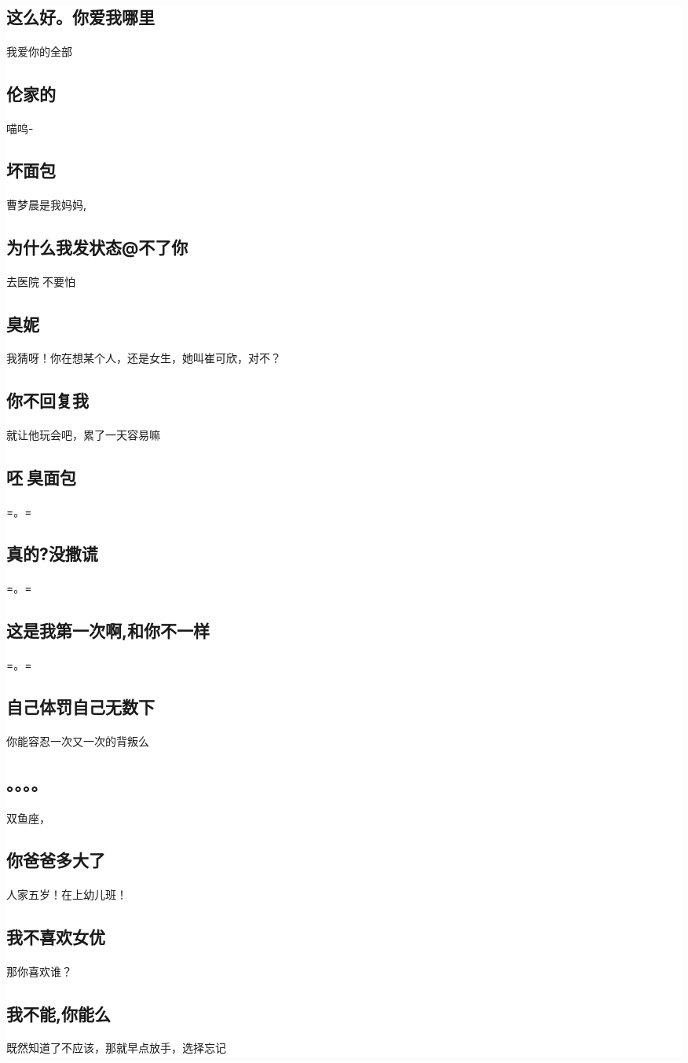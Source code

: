 ## 这么好。你爱我哪里
我爱你的全部

## 伦家的
喵呜-

## 坏面包
曹梦晨是我妈妈,

## 为什么我发状态@不了你
去医院  不要怕

## 臭妮
我猜呀！你在想某个人，还是女生，她叫崔可欣，对不？

## 你不回复我
就让他玩会吧，累了一天容易嘛

## 呸 臭面包
=。=

## 真的?没撒谎
=。=

## 这是我第一次啊,和你不一样
=。=

## 自己体罚自己无数下
你能容忍一次又一次的背叛么

## 。。。。
双鱼座，

## 你爸爸多大了
人家五岁！在上幼儿班！

## 我不喜欢女优
那你喜欢谁？

## 我不能,你能么
既然知道了不应该，那就早点放手，选择忘记
